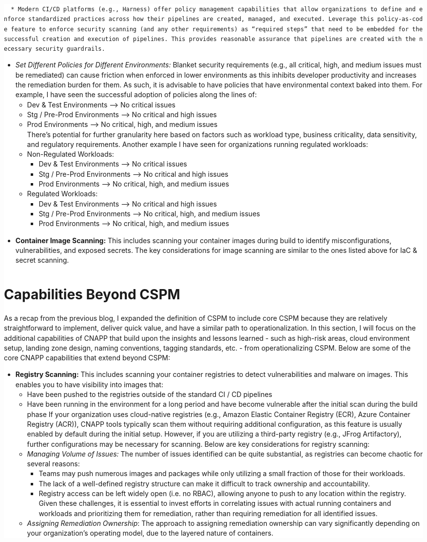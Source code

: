       * Modern CI/CD platforms (e.g., Harness) offer policy management capabilities that allow organizations to define and enforce standardized practices across how their pipelines are created, managed, and executed. Leverage this policy-as-code feature to enforce security scanning (and any other requirements) as “required steps” that need to be embedded for the successful creation and execution of pipelines. This provides reasonable assurance that pipelines are created with the necessary security guardrails.      
  - _*Set Different Policies for Different Environments:*_ Blanket security requirements (e.g., all critical, high, and medium issues must be remediated) can cause friction when enforced in lower environments as this inhibits developer productivity and increases the remediation burden for them. As such, it is advisable to have policies that have environmental context baked into them. For example, I have seen the successful adoption of policies along the lines of:  
    * Dev & Test Environments —\> No critical issues  
    * Stg / Pre-Prod Environments —\> No critical and high issues  
    * Prod Environments —\> No critical, high, and medium issues \
    There’s potential for further granularity here based on factors such as workload type, business criticality, data sensitivity, and regulatory requirements. Another example I have seen for organizations running regulated workloads:
    * Non-Regulated Workloads:  
      * Dev & Test Environments —\> No critical issues  
      * Stg / Pre-Prod Environments —\> No critical and high issues  
      * Prod Environments —\> No critical, high, and medium issues  
    * Regulated Workloads:  
      * Dev & Test Environments —\> No critical and high issues  
      * Stg / Pre-Prod Environments —\> No critical, high, and medium issues  
      * Prod Environments —\> No critical, high, and medium issues  
* **Container Image Scanning:** This includes scanning your container images during build to identify misconfigurations, vulnerabilities, and exposed secrets. The key considerations for image scanning are similar to the ones listed above for IaC & secret scanning. 

# Capabilities Beyond CSPM

As a recap from the previous blog, I expanded the definition of CSPM to include core CSPM because they are relatively straightforward to implement, deliver quick value, and have a similar path to operationalization. In this section, I will focus on the additional capabilities of CNAPP that build upon the insights and lessons learned \- such as high-risk areas, cloud environment setup, landing zone design, naming conventions, tagging standards, etc. \- from operationalizing CSPM. Below are some of the core CNAPP capabilities that extend beyond CSPM:
* **Registry Scanning:** This includes scanning your container registries to detect vulnerabilities and malware on images. This enables you to have visibility into images that:  
  - Have been pushed to the registries outside of the standard CI / CD pipelines  
  - Have been running in the environment for a long period and have become vulnerable after the initial scan during the build phase 
  If your organization uses cloud-native registries (e.g., Amazon Elastic Container Registry (ECR), Azure Container Registry (ACR)), CNAPP tools typically scan them without requiring additional configuration, as this feature is usually enabled by default during the initial setup. However, if you are utilizing a third-party registry (e.g., JFrog Artifactory), further configurations may be necessary for scanning. Below are key considerations for registry scanning:
  - *Managing Volume of Issues:* The number of issues identified can be quite substantial, as registries can become chaotic for several reasons:  
    * Teams may push numerous images and packages while only utilizing a small fraction of those for their workloads.  
    * The lack of a well-defined registry structure can make it difficult to track ownership and accountability.  
    * Registry access can be left widely open (i.e. no RBAC), allowing anyone to push to any location within the registry.
    Given these challenges, it is essential to invest efforts in correlating issues with actual running containers and workloads and prioritizing them for remediation, rather than requiring remediation for all identified issues.
  - *Assigning Remediation Ownership*: The approach to assigning remediation ownership can vary significantly depending on your organization’s operating model, due to the layered nature of containers.   